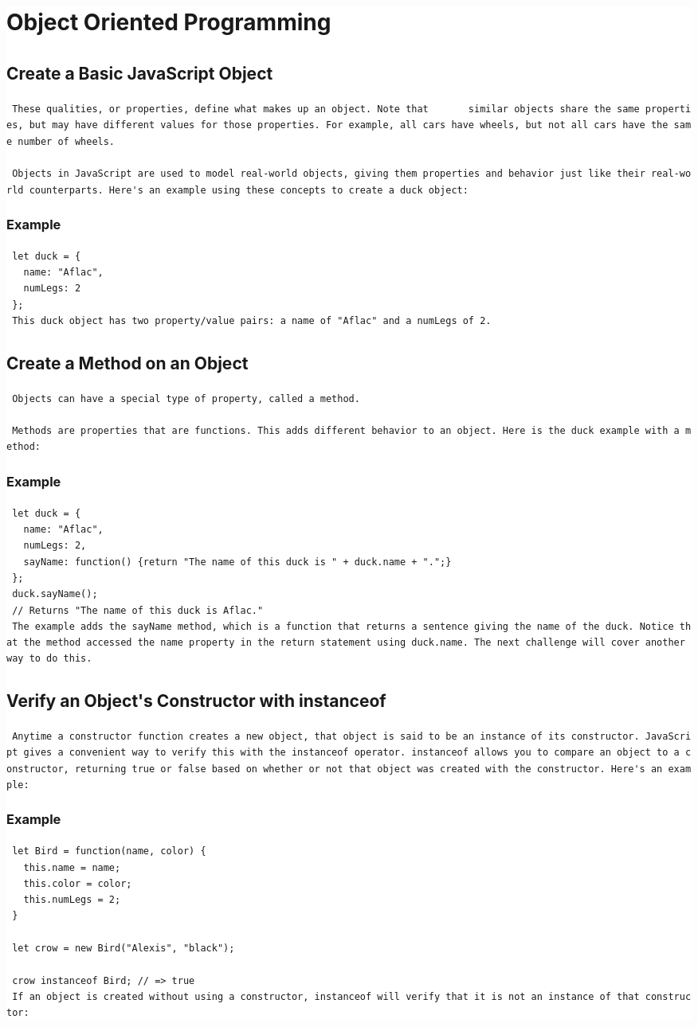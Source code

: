 # Object Oriented Programming
  ## Create a Basic JavaScript Object
     These qualities, or properties, define what makes up an object. Note that       similar objects share the same properties, but may have different values for those properties. For example, all cars have wheels, but not all cars have the same number of wheels.

     Objects in JavaScript are used to model real-world objects, giving them properties and behavior just like their real-world counterparts. Here's an example using these concepts to create a duck object:
   ### Example
     let duck = {
       name: "Aflac",
       numLegs: 2
     };
     This duck object has two property/value pairs: a name of "Aflac" and a numLegs of 2.
  ## Create a Method on an Object
     Objects can have a special type of property, called a method.

     Methods are properties that are functions. This adds different behavior to an object. Here is the duck example with a method:
   ### Example 
     let duck = {
       name: "Aflac",
       numLegs: 2,
       sayName: function() {return "The name of this duck is " + duck.name + ".";}
     };
     duck.sayName();
     // Returns "The name of this duck is Aflac."
     The example adds the sayName method, which is a function that returns a sentence giving the name of the duck. Notice that the method accessed the name property in the return statement using duck.name. The next challenge will cover another way to do this.
  ## Verify an Object's Constructor with instanceof
     Anytime a constructor function creates a new object, that object is said to be an instance of its constructor. JavaScript gives a convenient way to verify this with the instanceof operator. instanceof allows you to compare an object to a constructor, returning true or false based on whether or not that object was created with the constructor. Here's an example:
   ### Example
     let Bird = function(name, color) {
       this.name = name;
       this.color = color;
       this.numLegs = 2;
     }

     let crow = new Bird("Alexis", "black");

     crow instanceof Bird; // => true
     If an object is created without using a constructor, instanceof will verify that it is not an instance of that constructor:
